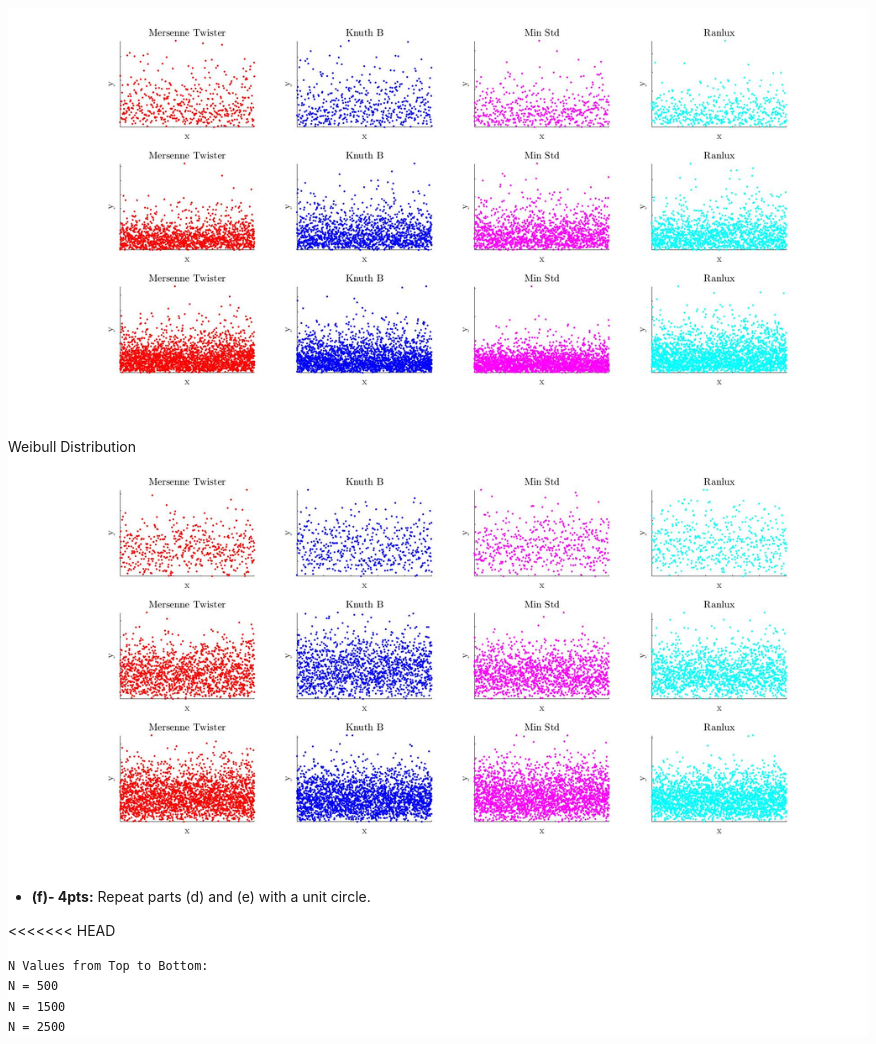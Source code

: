 ![](images/Part1E_Gamma.jpg?raw=true)

Weibull Distribution
![](images/Part1E_Weibull.jpg?raw=true)


* **(f)- 4pts:** Repeat parts (d) and (e) with a unit circle.

<<<<<<< HEAD
~~~
N Values from Top to Bottom:
N = 500
N = 1500
N = 2500
~~~
